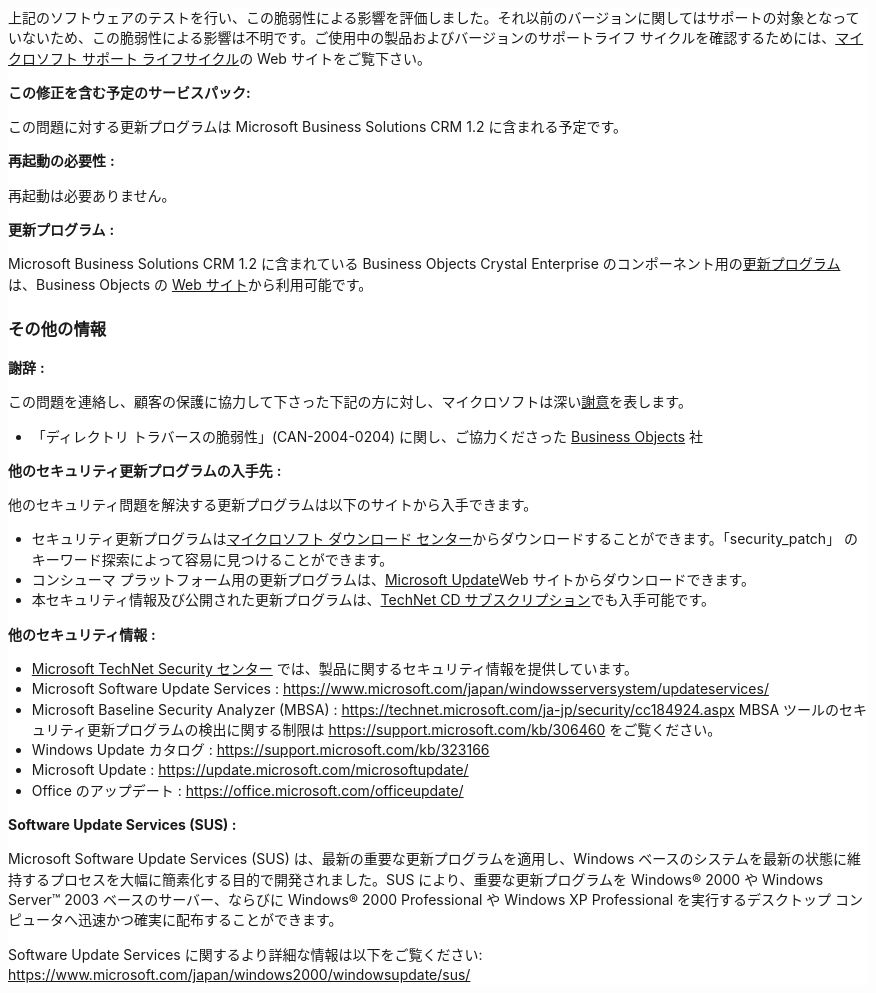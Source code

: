 上記のソフトウェアのテストを行い、この脆弱性による影響を評価しました。それ以前のバージョンに関してはサポートの対象となっていないため、この脆弱性による影響は不明です。ご使用中の製品およびバージョンのサポートライフ サイクルを確認するためには、[マイクロソフト サポート ライフサイクル](https://support.microsoft.com/lifecycle/)の Web サイトをご覧下さい。
  
**この修正を含む予定のサービスパック:**
  
この問題に対する更新プログラムは Microsoft Business Solutions CRM 1.2 に含まれる予定です。
  
**再起動の必要性** **:**
  
再起動は必要ありません。
  
**更新プログラム** **:**
  
Microsoft Business Solutions CRM 1.2 に含まれている Business Objects Crystal Enterprise のコンポーネント用の[更新プログラム](https://go.microsoft.com/fwlink/?linkid=30127)は、Business Objects の [Web サイト](https://www.businessobjects.com/)から利用可能です。
  
### その他の情報
  
**謝辞** **:**
  
この問題を連絡し、顧客の保護に協力して下さった下記の方に対し、マイクロソフトは深い[謝意](https://technet.microsoft.com/security/bulletin/policy)を表します。
  
-   「ディレクトリ トラバースの脆弱性」(CAN-2004-0204) に関し、ご協力くださった [Business Objects](https://www.businessobjects.com/) 社
  
**他のセキュリティ更新プログラムの入手先** **:**
  
他のセキュリティ問題を解決する更新プログラムは以下のサイトから入手できます。
  
-   セキュリティ更新プログラムは[マイクロソフト ダウンロード センター](https://www.microsoft.com/downloads/results.aspx?displaylang=ja&freetext=security_patch)からダウンロードすることができます。「security\_patch」 のキーワード探索によって容易に見つけることができます。  
-   コンシューマ プラットフォーム用の更新プログラムは、[Microsoft Update](https://update.microsoft.com/microsoftupdate/)Web サイトからダウンロードできます。  
-   本セキュリティ情報及び公開された更新プログラムは、[TechNet CD サブスクリプション](https://www.microsoft.com/japan/technet/subscriptions/)でも入手可能です。
  
**他のセキュリティ情報** **:**
  
-   [Microsoft TechNet Security センター](https://technet.microsoft.com/ja-jp/security/default.aspx) では、製品に関するセキュリティ情報を提供しています。  
-   Microsoft Software Update Services : <https://www.microsoft.com/japan/windowsserversystem/updateservices/>
-   Microsoft Baseline Security Analyzer (MBSA) : <https://technet.microsoft.com/ja-jp/security/cc184924.aspx> MBSA ツールのセキュリティ更新プログラムの検出に関する制限は <https://support.microsoft.com/kb/306460> をご覧ください。  
-   Windows Update カタログ : <https://support.microsoft.com/kb/323166>
-   Microsoft Update : <https://update.microsoft.com/microsoftupdate/>
-   Office のアップデート : <https://office.microsoft.com/officeupdate/>
  
**Software Update Services (SUS) :**
  
Microsoft Software Update Services (SUS) は、最新の重要な更新プログラムを適用し、Windows ベースのシステムを最新の状態に維持するプロセスを大幅に簡素化する目的で開発されました。SUS により、重要な更新プログラムを Windows® 2000 や Windows Server™ 2003 ベースのサーバー、ならびに Windows® 2000 Professional や Windows XP Professional を実行するデスクトップ コンピュータへ迅速かつ確実に配布することができます。
  
Software Update Services に関するより詳細な情報は以下をご覧ください:  
<https://www.microsoft.com/japan/windows2000/windowsupdate/sus/>
  